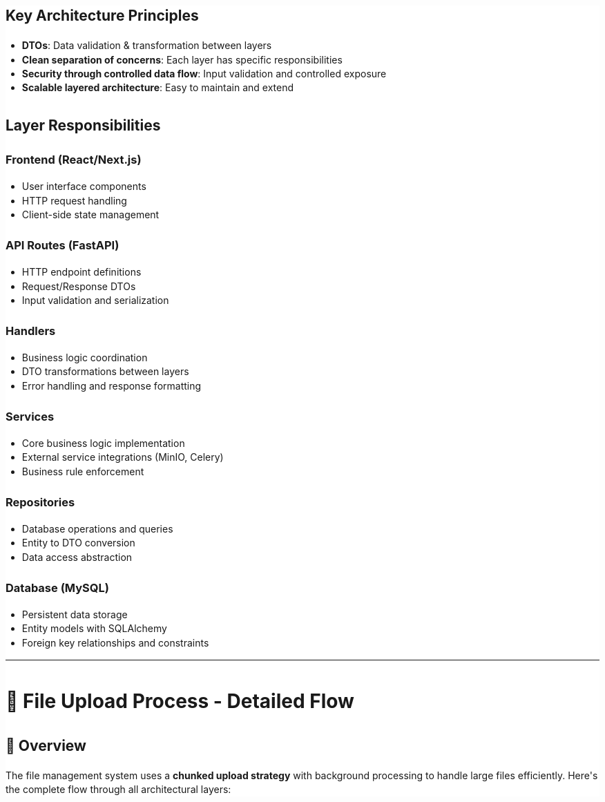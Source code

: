 ## Key Architecture Principles

- **DTOs**: Data validation & transformation between layers
- **Clean separation of concerns**: Each layer has specific responsibilities  
- **Security through controlled data flow**: Input validation and controlled exposure
- **Scalable layered architecture**: Easy to maintain and extend

## Layer Responsibilities

### Frontend (React/Next.js)
- User interface components
- HTTP request handling
- Client-side state management

### API Routes (FastAPI)
- HTTP endpoint definitions
- Request/Response DTOs
- Input validation and serialization

### Handlers
- Business logic coordination
- DTO transformations between layers
- Error handling and response formatting

### Services
- Core business logic implementation
- External service integrations (MinIO, Celery)
- Business rule enforcement

### Repositories
- Database operations and queries
- Entity to DTO conversion
- Data access abstraction

### Database (MySQL)
- Persistent data storage
- Entity models with SQLAlchemy
- Foreign key relationships and constraints

---

# 📄 File Upload Process - Detailed Flow

## 🎯 Overview
The file management system uses a **chunked upload strategy** with background processing to handle large files efficiently. Here's the complete flow through all architectural layers:
